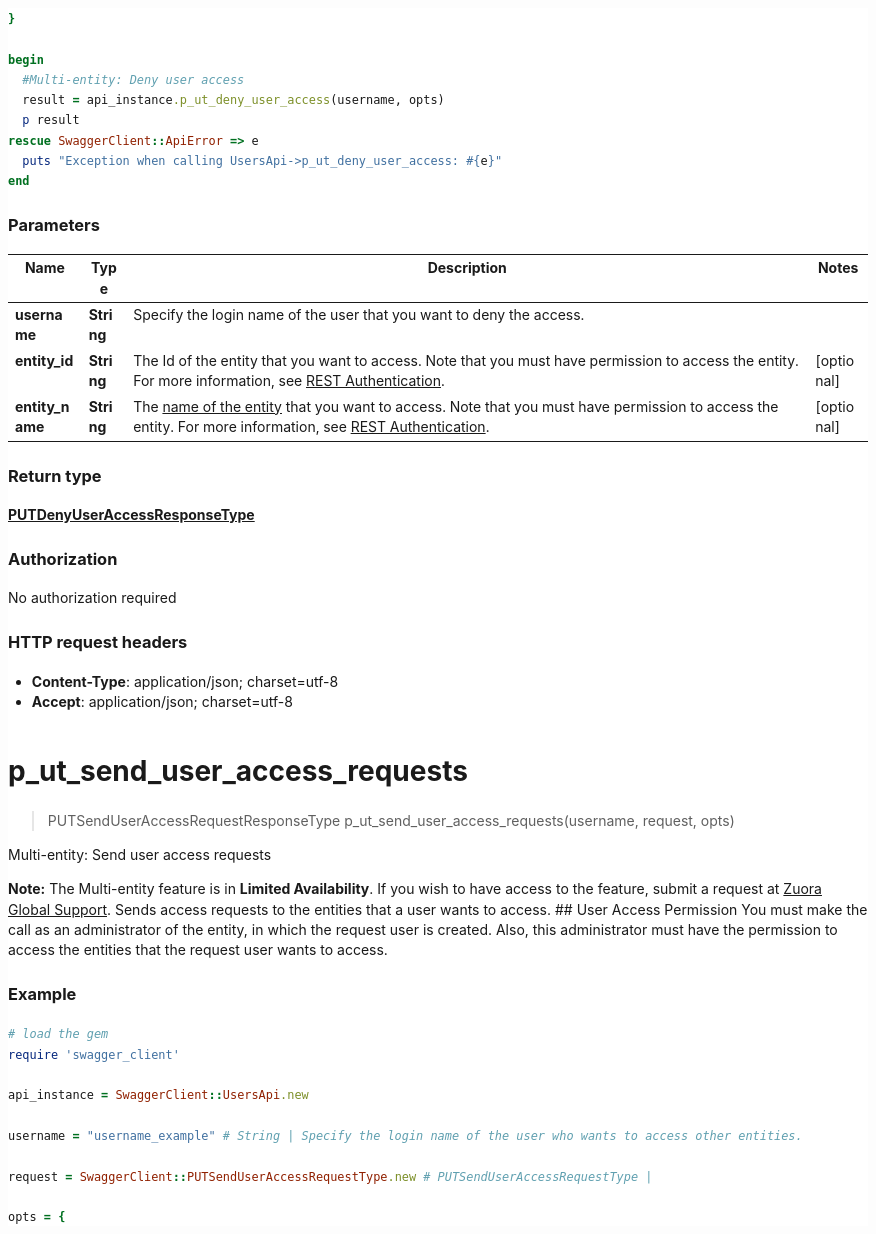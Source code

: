 ```ruby
}

begin
  #Multi-entity: Deny user access
  result = api_instance.p_ut_deny_user_access(username, opts)
  p result
rescue SwaggerClient::ApiError => e
  puts "Exception when calling UsersApi->p_ut_deny_user_access: #{e}"
end
```

### Parameters

Name | Type | Description  | Notes
------------- | ------------- | ------------- | -------------
 **username** | **String**| Specify the login name of the user that you want to deny the access.  | 
 **entity_id** | **String**| The Id of the entity that you want to access. Note that you must have permission to access the entity. For more information, see [REST Authentication](https://www.zuora.com/developer/api-reference/#section/Authentication/Entity-Id-and-Entity-Name). | [optional] 
 **entity_name** | **String**| The [name of the entity](https://knowledgecenter.zuora.com/BB_Introducing_Z_Business/Multi-entity/B_Introduction_to_Entity_and_Entity_Hierarchy#Name_and_Display_Name) that you want to access. Note that you must have permission to access the entity. For more information, see [REST Authentication](https://www.zuora.com/developer/api-reference/#section/Authentication/Entity-Id-and-Entity-Name). | [optional] 

### Return type

[**PUTDenyUserAccessResponseType**](PUTDenyUserAccessResponseType.md)

### Authorization

No authorization required

### HTTP request headers

 - **Content-Type**: application/json; charset=utf-8
 - **Accept**: application/json; charset=utf-8



# **p_ut_send_user_access_requests**
> PUTSendUserAccessRequestResponseType p_ut_send_user_access_requests(username, request, opts)

Multi-entity: Send user access requests

**Note:** The Multi-entity feature is in **Limited Availability**. If you wish to have access to the feature, submit a request at [Zuora Global Support](http://support.zuora.com/).   Sends access requests to the entities that a user wants to access.  ## User Access Permission You must make the call as an administrator of the entity, in which the request user is created. Also, this administrator must have the permission to access the entities that the request user wants to access. 

### Example
```ruby
# load the gem
require 'swagger_client'

api_instance = SwaggerClient::UsersApi.new

username = "username_example" # String | Specify the login name of the user who wants to access other entities. 

request = SwaggerClient::PUTSendUserAccessRequestType.new # PUTSendUserAccessRequestType | 

opts = { 
```
